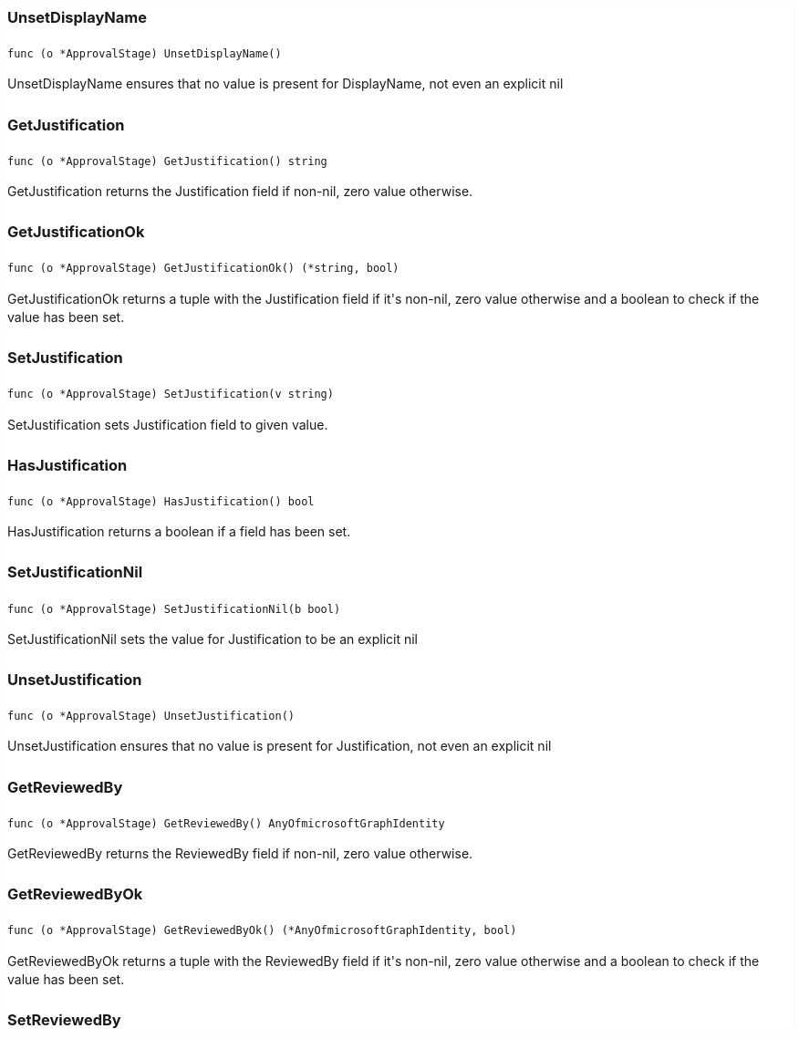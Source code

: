 ### UnsetDisplayName
`func (o *ApprovalStage) UnsetDisplayName()`

UnsetDisplayName ensures that no value is present for DisplayName, not even an explicit nil
### GetJustification

`func (o *ApprovalStage) GetJustification() string`

GetJustification returns the Justification field if non-nil, zero value otherwise.

### GetJustificationOk

`func (o *ApprovalStage) GetJustificationOk() (*string, bool)`

GetJustificationOk returns a tuple with the Justification field if it's non-nil, zero value otherwise
and a boolean to check if the value has been set.

### SetJustification

`func (o *ApprovalStage) SetJustification(v string)`

SetJustification sets Justification field to given value.

### HasJustification

`func (o *ApprovalStage) HasJustification() bool`

HasJustification returns a boolean if a field has been set.

### SetJustificationNil

`func (o *ApprovalStage) SetJustificationNil(b bool)`

 SetJustificationNil sets the value for Justification to be an explicit nil

### UnsetJustification
`func (o *ApprovalStage) UnsetJustification()`

UnsetJustification ensures that no value is present for Justification, not even an explicit nil
### GetReviewedBy

`func (o *ApprovalStage) GetReviewedBy() AnyOfmicrosoftGraphIdentity`

GetReviewedBy returns the ReviewedBy field if non-nil, zero value otherwise.

### GetReviewedByOk

`func (o *ApprovalStage) GetReviewedByOk() (*AnyOfmicrosoftGraphIdentity, bool)`

GetReviewedByOk returns a tuple with the ReviewedBy field if it's non-nil, zero value otherwise
and a boolean to check if the value has been set.

### SetReviewedBy
